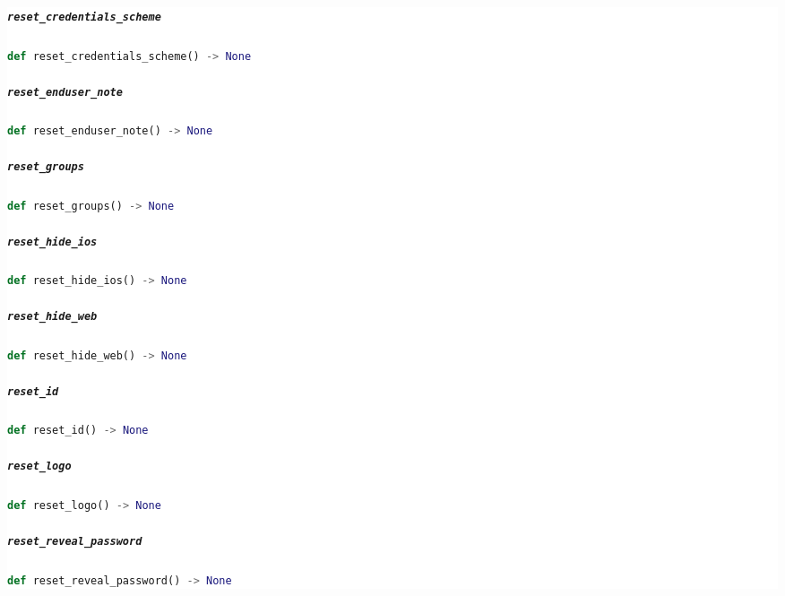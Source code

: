 ##### `reset_credentials_scheme` <a name="reset_credentials_scheme" id="@cdktf/provider-okta.threeFieldApp.ThreeFieldApp.resetCredentialsScheme"></a>

```python
def reset_credentials_scheme() -> None
```

##### `reset_enduser_note` <a name="reset_enduser_note" id="@cdktf/provider-okta.threeFieldApp.ThreeFieldApp.resetEnduserNote"></a>

```python
def reset_enduser_note() -> None
```

##### `reset_groups` <a name="reset_groups" id="@cdktf/provider-okta.threeFieldApp.ThreeFieldApp.resetGroups"></a>

```python
def reset_groups() -> None
```

##### `reset_hide_ios` <a name="reset_hide_ios" id="@cdktf/provider-okta.threeFieldApp.ThreeFieldApp.resetHideIos"></a>

```python
def reset_hide_ios() -> None
```

##### `reset_hide_web` <a name="reset_hide_web" id="@cdktf/provider-okta.threeFieldApp.ThreeFieldApp.resetHideWeb"></a>

```python
def reset_hide_web() -> None
```

##### `reset_id` <a name="reset_id" id="@cdktf/provider-okta.threeFieldApp.ThreeFieldApp.resetId"></a>

```python
def reset_id() -> None
```

##### `reset_logo` <a name="reset_logo" id="@cdktf/provider-okta.threeFieldApp.ThreeFieldApp.resetLogo"></a>

```python
def reset_logo() -> None
```

##### `reset_reveal_password` <a name="reset_reveal_password" id="@cdktf/provider-okta.threeFieldApp.ThreeFieldApp.resetRevealPassword"></a>

```python
def reset_reveal_password() -> None
```
